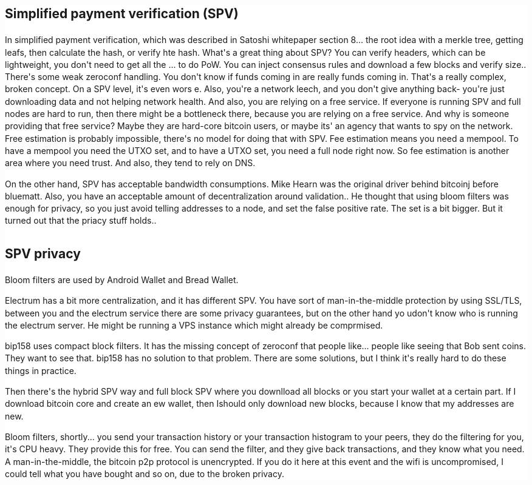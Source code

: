 ## Simplified payment verification (SPV)

In simplified payment verification, which was described in Satoshi
whitepaper section 8... the root idea with a merkle tree, getting leafs,
then calculate the hash, or verify hte hash. What's a great thing about
SPV? You can verify headers, which can be lightweight, you don't need to
get all the ... to do PoW. You can inject consensus rules and download a
few blocks and verify size.. There's some weak zeroconf handling. You
don't know if funds coming in are really funds coming in. That's a
really complex, broken concept. On a SPV level, it's even wors e. Also,
you're a network leech, and you don't give anything back- you're just
downloading data and not helping network health. And also, you are
relying on a free service. If everyone is running SPV and full nodes are
hard to run, then there might be a bottleneck there, because you are
relying on a free service. And why is someone providing that free
service? Maybe they are hard-core bitcoin users, or maybe its' an agency
that wants to spy on the network. Free estimation is probably
impossible, there's no model for doing that with SPV. Fee estimation
means you need a mempool. To have a mempool you need the UTXO set, and
to have a UTXO set, you need a full node right now. So fee estimation is
another area where you need trust. And also, they tend to rely on DNS.

On the other hand, SPV has acceptable bandwidth consumptions. Mike Hearn
was the original driver behind bitcoinj before bluematt. Also, you have
an acceptable amount of decentralization around validation.. He thought
that using bloom filters was enough for privacy, so you just avoid
telling addresses to a node, and set the false positive rate. The set is
a bit bigger. But it turned out that the priacy stuff holds..

## SPV privacy

Bloom filters are used by Android Wallet and Bread Wallet.

Electrum has a bit more centralization, and it has different SPV. You
have sort of man-in-the-middle protection by using SSL/TLS, between you
and the electrum service there are some privacy guarantees, but on the
other hand yo udon't know who is running the electrum server. He might
be running a VPS instance which might already be comprmised.

bip158 uses compact block filters. It has the missing concept of
zeroconf that people like... people like seeing that Bob sent coins.
They want to see that. bip158 has no solution to that problem. There are
some solutions, but I think it's really hard to do these things in
practice.

Then there's the hybrid SPV way and full block SPV where you downlload
all blocks or you start your wallet at a certain part. If I download
bitcoin core and create an ew wallet, then Ishould only download new
blocks, because I know that my addresses are new.

Bloom filters, shortly... you send your transaction history or your
transaction histogram to your peers, they do the filtering for you, it's
CPU heavy. They provide this for free. You can send the filter, and they
give back transactions, and they know what you need. A
man-in-the-middle, the bitcoin p2p protocol is unencrypted. If you do it
here at this event and the wifi is uncompromised, I could tell what you
have bought and so on, due to the broken privacy.
